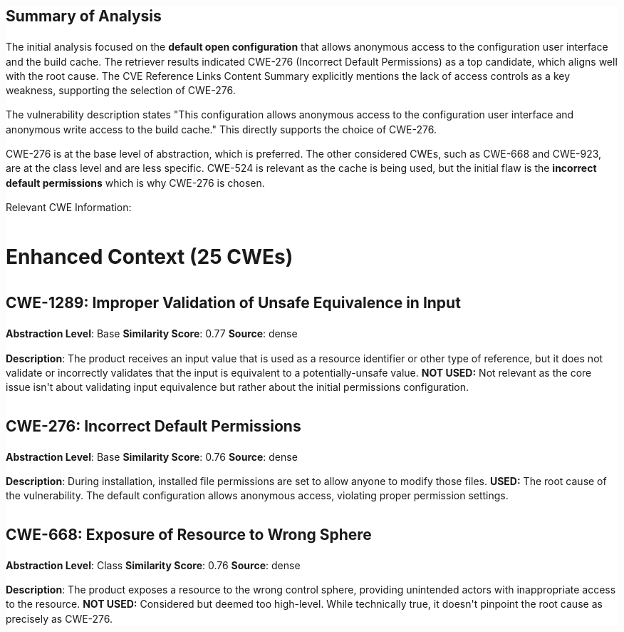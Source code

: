 ## Summary of Analysis
The initial analysis focused on the **default open configuration** that allows anonymous access to the configuration user interface and the build cache. The retriever results indicated CWE-276 (Incorrect Default Permissions) as a top candidate, which aligns well with the root cause. The CVE Reference Links Content Summary explicitly mentions the lack of access controls as a key weakness, supporting the selection of CWE-276.

The vulnerability description states "This configuration allows anonymous access to the configuration user interface and anonymous write access to the build cache." This directly supports the choice of CWE-276.

CWE-276 is at the base level of abstraction, which is preferred. The other considered CWEs, such as CWE-668 and CWE-923, are at the class level and are less specific. CWE-524 is relevant as the cache is being used, but the initial flaw is the **incorrect default permissions** which is why CWE-276 is chosen.

Relevant CWE Information:

# Enhanced Context (25 CWEs)

## CWE-1289: Improper Validation of Unsafe Equivalence in Input
**Abstraction Level**: Base
**Similarity Score**: 0.77
**Source**: dense

**Description**:
The product receives an input value that is used as a resource identifier or other type of reference, but it does not validate or incorrectly validates that the input is equivalent to a potentially-unsafe value.
**NOT USED:** Not relevant as the core issue isn't about validating input equivalence but rather about the initial permissions configuration.

## CWE-276: Incorrect Default Permissions
**Abstraction Level**: Base
**Similarity Score**: 0.76
**Source**: dense

**Description**:
During installation, installed file permissions are set to allow anyone to modify those files.
**USED:** The root cause of the vulnerability. The default configuration allows anonymous access, violating proper permission settings.

## CWE-668: Exposure of Resource to Wrong Sphere
**Abstraction Level**: Class
**Similarity Score**: 0.76
**Source**: dense

**Description**:
The product exposes a resource to the wrong control sphere, providing unintended actors with inappropriate access to the resource.
**NOT USED:** Considered but deemed too high-level. While technically true, it doesn't pinpoint the root cause as precisely as CWE-276.
